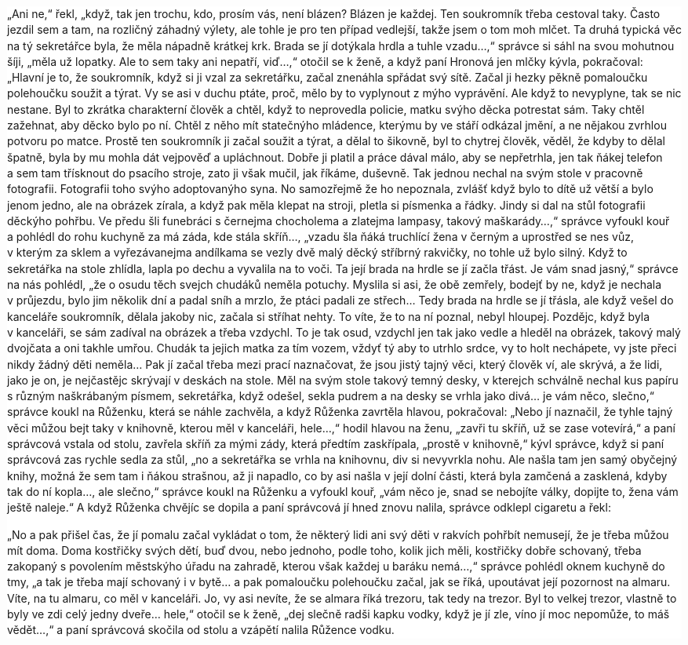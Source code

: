 „Ani ne,“ řekl, „když, tak jen trochu, kdo, prosím vás, není blázen? Blázen je každej. Ten soukromník třeba cestoval taky. Často jezdil sem a tam, na rozličný záhadný výlety, ale tohle je pro ten případ vedlejší, takže jsem o tom moh mlčet. Ta druhá typická věc na tý sekretářce byla, že měla nápadně krátkej krk. Brada se jí dotýkala hrdla a tuhle vzadu…,“ správce si sáhl na svou mohutnou šíji, „měla už lopatky. Ale to sem taky ani nepatří, viď…,“ otočil se k ženě, a když paní Hronová jen mlčky kývla, pokračoval: „Hlavní je to, že soukromník, když si ji vzal za sekretářku, začal znenáhla spřádat svý sítě. Začal ji hezky pěkně pomaloučku polehoučku soužit a týrat. Vy se asi v duchu ptáte, proč, mělo by to vyplynout z mýho vyprávění. Ale když to nevyplyne, tak se nic nestane. Byl to zkrátka charakterní člověk a chtěl, když to neprovedla policie, matku svýho děcka potrestat sám. Taky chtěl zažehnat, aby děcko bylo po ní. Chtěl z něho mít statečnýho mládence, kterýmu by ve stáří odkázal jmění, a ne nějakou zvrhlou potvoru po matce. Prostě ten soukromník ji začal soužit a týrat, a dělal to šikovně, byl to chytrej člověk, věděl, že kdyby to dělal špatně, byla by mu mohla dát vejpověď a upláchnout. Dobře ji platil a práce dával málo, aby se nepřetrhla, jen tak ňákej telefon a sem tam třísknout do psacího stroje, zato ji však mučil, jak říkáme, duševně. Tak jednou nechal na svým stole v pracovně fotografii. Fotografii toho svýho adoptovanýho syna. No samozřejmě že ho nepoznala, zvlášť když bylo to dítě už větší a bylo jenom jedno, ale na obrázek zírala, a když pak měla klepat na stroji, pletla si písmenka a řádky. Jindy si dal na stůl fotografii děckýho pohřbu. Ve předu šli funebráci s černejma chocholema a zlatejma lampasy, takový maškarády…,“ správce vyfoukl kouř a pohlédl do rohu kuchyně za má záda, kde stála skříň…, „vzadu šla ňáká truchlící žena v černým a uprostřed se nes vůz, v kterým za sklem a vyřezávanejma andílkama se vezly dvě malý děcký stříbrný rakvičky, no tohle už bylo silný. Když to sekretářka na stole zhlídla, lapla po dechu a vyvalila na to voči. Ta její brada na hrdle se jí začla třást. Je vám snad jasný,“ správce na nás pohlédl, „že o osudu těch svejch chudáků neměla potuchy. Myslila si asi, že obě zemřely, bodejť by ne, když je nechala v průjezdu, bylo jim několik dní a padal sníh a mrzlo, že ptáci padali ze střech… Tedy brada na hrdle se jí třásla, ale když vešel do kanceláře soukromník, dělala jakoby nic, začala si stříhat nehty. To víte, že to na ní poznal, nebyl hloupej. Pozdějc, když byla v kanceláři, se sám zadíval na obrázek a třeba vzdychl. To je tak osud, vzdychl jen tak jako vedle a hleděl na obrázek, takový malý dvojčata a oni takhle umřou. Chudák ta jejich matka za tím vozem, vždyť tý aby to utrhlo srdce, vy to holt nechápete, vy jste přeci nikdy žádný děti neměla… Pak jí začal třeba mezi prací naznačovat, že jsou jistý tajný věci, který člověk ví, ale skrývá, a že lidi, jako je on, je nejčastějc skrývají v deskách na stole. Měl na svým stole takový temný desky, v kterejch schválně nechal kus papíru s různým naškrábaným písmem, sekretářka, když odešel, sekla pudrem a na desky se vrhla jako divá… je vám něco, slečno,“ správce koukl na Růženku, která se náhle zachvěla, a když Růženka zavrtěla hlavou, pokračoval: „Nebo jí naznačil, že tyhle tajný věci můžou bejt taky v knihovně, kterou měl v kanceláři, hele…,“ hodil hlavou na ženu, „zavři tu skříň, už se zase votevírá,“ a paní správcová vstala od stolu, zavřela skříň za mými zády, která předtím zaskřípala, „prostě v knihovně,“ kývl správce, když si paní správcová zas rychle sedla za stůl, „no a sekretářka se vrhla na knihovnu, div si nevyvrkla nohu. Ale našla tam jen samý obyčejný knihy, možná že sem tam i ňákou strašnou, až ji napadlo, co by asi našla v její dolní části, která byla zamčená a zasklená, kdyby tak do ní kopla…, ale slečno,“ správce koukl na Růženku a vyfoukl kouř, „vám něco je, snad se nebojíte války, dopijte to, žena vám ještě naleje.“ A když Růženka chvějíc se dopila a paní správcová jí hned znovu nalila, správce odklepl cigaretu a řekl:

„No a pak přišel čas, že jí pomalu začal vykládat o tom, že některý lidi ani svý děti v rakvích pohřbít nemusejí, že je třeba můžou mít doma. Doma kostřičky svých dětí, buď dvou, nebo jednoho, podle toho, kolik jich měli, kostřičky dobře schovaný, třeba zakopaný s povolením městskýho úřadu na zahradě, kterou však každej u baráku nemá…,“ správce pohlédl oknem kuchyně do tmy, „a tak je třeba mají schovaný i v bytě… a pak pomaloučku polehoučku začal, jak se říká, upoutávat její pozornost na almaru. Víte, na tu almaru, co měl v kanceláři. Jo, vy asi nevíte, že se almara říká trezoru, tak tedy na trezor. Byl to velkej trezor, vlastně to byly ve zdi celý jedny dveře… hele,“ otočil se k ženě, „dej slečně radši kapku vodky, když je jí zle, víno jí moc nepomůže, to máš vědět…,“ a paní správcová skočila od stolu a vzápětí nalila Růžence vodku.
